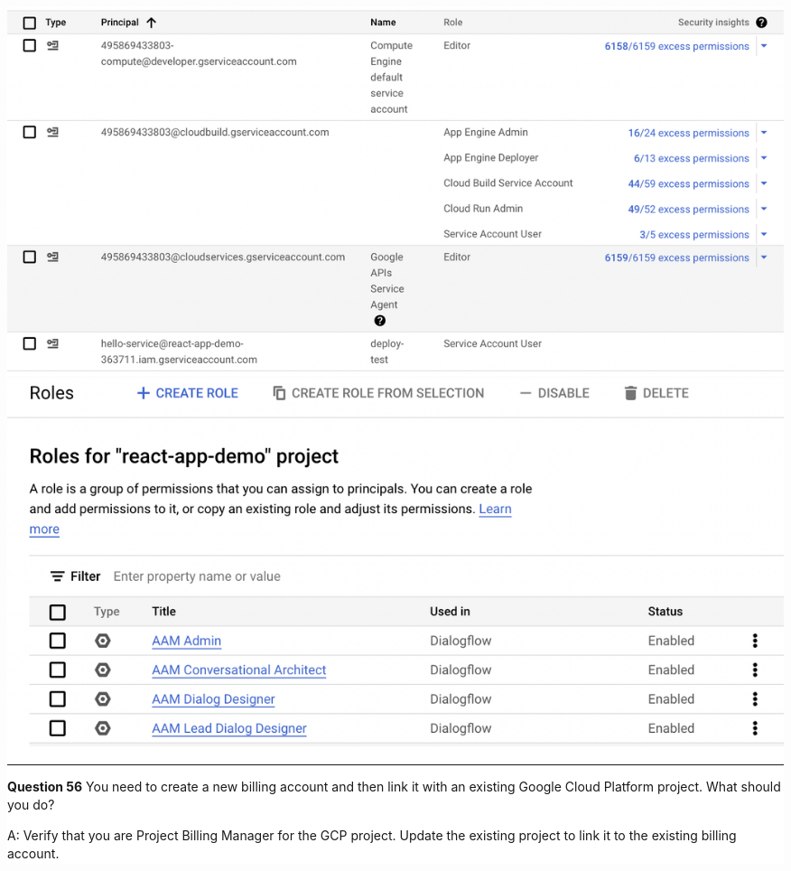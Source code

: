 ![](images/55-iam-section.png)
![](images/55-roles-section.png)

<hr />

**Question 56**
You need to create a new billing account and then link it with an existing Google Cloud Platform project. What should you do?

A: Verify that you are Project Billing Manager for the GCP project. Update the existing project to link it to the existing billing account.
